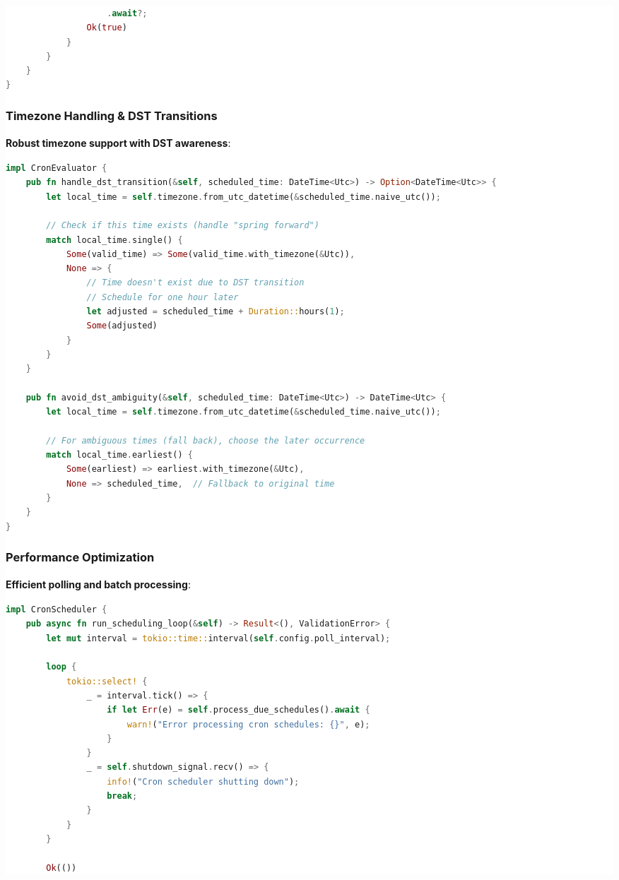 ```rust
                    .await?;
                Ok(true)
            }
        }
    }
}
```

### Timezone Handling & DST Transitions

**Robust timezone support with DST awareness**:

```rust
impl CronEvaluator {
    pub fn handle_dst_transition(&self, scheduled_time: DateTime<Utc>) -> Option<DateTime<Utc>> {
        let local_time = self.timezone.from_utc_datetime(&scheduled_time.naive_utc());

        // Check if this time exists (handle "spring forward")
        match local_time.single() {
            Some(valid_time) => Some(valid_time.with_timezone(&Utc)),
            None => {
                // Time doesn't exist due to DST transition
                // Schedule for one hour later
                let adjusted = scheduled_time + Duration::hours(1);
                Some(adjusted)
            }
        }
    }

    pub fn avoid_dst_ambiguity(&self, scheduled_time: DateTime<Utc>) -> DateTime<Utc> {
        let local_time = self.timezone.from_utc_datetime(&scheduled_time.naive_utc());

        // For ambiguous times (fall back), choose the later occurrence
        match local_time.earliest() {
            Some(earliest) => earliest.with_timezone(&Utc),
            None => scheduled_time,  // Fallback to original time
        }
    }
}
```

### Performance Optimization

**Efficient polling and batch processing**:

```rust
impl CronScheduler {
    pub async fn run_scheduling_loop(&self) -> Result<(), ValidationError> {
        let mut interval = tokio::time::interval(self.config.poll_interval);

        loop {
            tokio::select! {
                _ = interval.tick() => {
                    if let Err(e) = self.process_due_schedules().await {
                        warn!("Error processing cron schedules: {}", e);
                    }
                }
                _ = self.shutdown_signal.recv() => {
                    info!("Cron scheduler shutting down");
                    break;
                }
            }
        }

        Ok(())
```